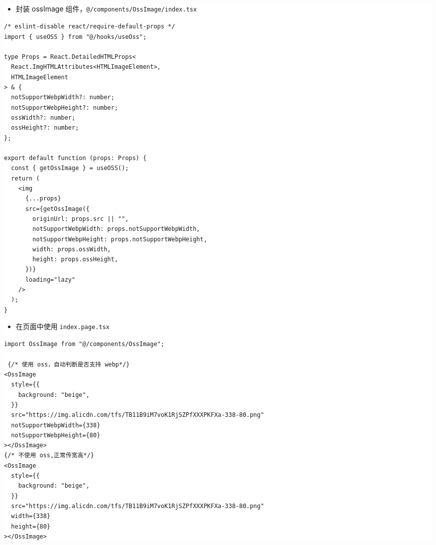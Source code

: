 - 封装 ossImage 组件，`@/components/OssImage/index.tsx`

```
/* eslint-disable react/require-default-props */
import { useOSS } from "@/hooks/useOss";

type Props = React.DetailedHTMLProps<
  React.ImgHTMLAttributes<HTMLImageElement>,
  HTMLImageElement
> & {
  notSupportWebpWidth?: number;
  notSupportWebpHeight?: number;
  ossWidth?: number;
  ossHeight?: number;
};

export default function (props: Props) {
  const { getOssImage } = useOSS();
  return (
    <img
      {...props}
      src={getOssImage({
        originUrl: props.src || "",
        notSupportWebpWidth: props.notSupportWebpWidth,
        notSupportWebpHeight: props.notSupportWebpHeight,
        width: props.ossWidth,
        height: props.ossHeight,
      })}
      loading="lazy"
    />
  );
}
```

- 在页面中使用 `index.page.tsx`

```
import OssImage from "@/components/OssImage";

 {/* 使用 oss，自动判断是否支持 webp*/}
<OssImage
  style={{
    background: "beige",
  }}
  src="https://img.alicdn.com/tfs/TB11B9iM7voK1RjSZPfXXXPKFXa-338-80.png"
  notSupportWebpWidth={338}
  notSupportWebpHeight={80}
></OssImage>
{/* 不使用 oss,正常传宽高*/}
<OssImage
  style={{
    background: "beige",
  }}
  src="https://img.alicdn.com/tfs/TB11B9iM7voK1RjSZPfXXXPKFXa-338-80.png"
  width={338}
  height={80}
></OssImage>
```
